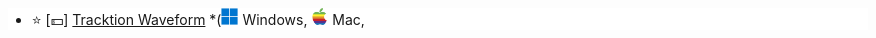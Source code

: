 - ⭐️ [💵] [Tracktion Waveform](https://www.tracktion.com/products/waveform-free) *(<img src="resources/icons/win11.png" alt="img" width="17"/> Windows, <img src="resources/icons/apple.png" alt="img" width="17"/> Mac,